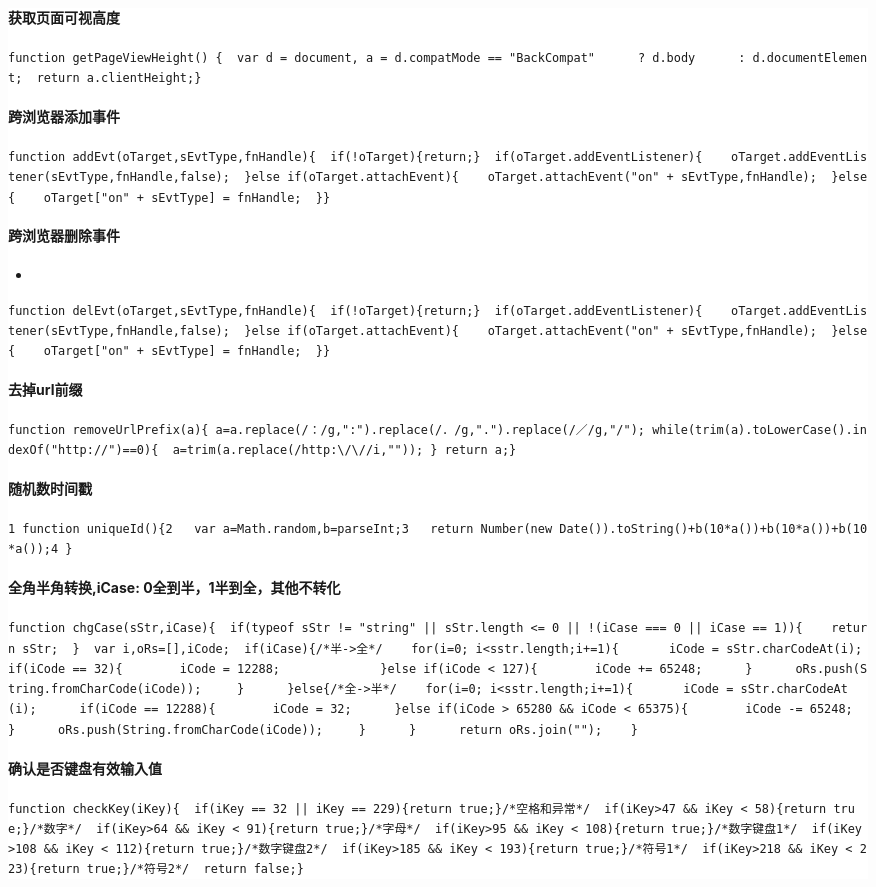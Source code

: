 #### 获取页面可视高度

```
function getPageViewHeight() {  var d = document, a = d.compatMode == "BackCompat"      ? d.body      : d.documentElement;  return a.clientHeight;}
```

#### 跨浏览器添加事件

```
function addEvt(oTarget,sEvtType,fnHandle){  if(!oTarget){return;}  if(oTarget.addEventListener){    oTarget.addEventListener(sEvtType,fnHandle,false);  }else if(oTarget.attachEvent){    oTarget.attachEvent("on" + sEvtType,fnHandle);  }else{    oTarget["on" + sEvtType] = fnHandle;  }}
```

#### 跨浏览器删除事件

- 

```
function delEvt(oTarget,sEvtType,fnHandle){  if(!oTarget){return;}  if(oTarget.addEventListener){    oTarget.addEventListener(sEvtType,fnHandle,false);  }else if(oTarget.attachEvent){    oTarget.attachEvent("on" + sEvtType,fnHandle);  }else{    oTarget["on" + sEvtType] = fnHandle;  }}
```

#### 去掉url前缀

```
function removeUrlPrefix(a){ a=a.replace(/：/g,":").replace(/．/g,".").replace(/／/g,"/"); while(trim(a).toLowerCase().indexOf("http://")==0){  a=trim(a.replace(/http:\/\//i,"")); } return a;}
```

#### 随机数时间戳

```
1 function uniqueId(){2   var a=Math.random,b=parseInt;3   return Number(new Date()).toString()+b(10*a())+b(10*a())+b(10*a());4 }
```

#### 全角半角转换,iCase: 0全到半，1半到全，其他不转化

```
function chgCase(sStr,iCase){  if(typeof sStr != "string" || sStr.length <= 0 || !(iCase === 0 || iCase == 1)){    return sStr;  }  var i,oRs=[],iCode;  if(iCase){/*半->全*/    for(i=0; i<sstr.length;i+=1){       iCode = sStr.charCodeAt(i);      if(iCode == 32){        iCode = 12288;              }else if(iCode < 127){        iCode += 65248;      }      oRs.push(String.fromCharCode(iCode));     }      }else{/*全->半*/    for(i=0; i<sstr.length;i+=1){       iCode = sStr.charCodeAt(i);      if(iCode == 12288){        iCode = 32;      }else if(iCode > 65280 && iCode < 65375){        iCode -= 65248;              }      oRs.push(String.fromCharCode(iCode));     }      }      return oRs.join("");    }
```

#### 确认是否键盘有效输入值

```
function checkKey(iKey){  if(iKey == 32 || iKey == 229){return true;}/*空格和异常*/  if(iKey>47 && iKey < 58){return true;}/*数字*/  if(iKey>64 && iKey < 91){return true;}/*字母*/  if(iKey>95 && iKey < 108){return true;}/*数字键盘1*/  if(iKey>108 && iKey < 112){return true;}/*数字键盘2*/  if(iKey>185 && iKey < 193){return true;}/*符号1*/  if(iKey>218 && iKey < 223){return true;}/*符号2*/  return false;}
```


[^步骤]: 断点调试是指自己在程序的某一行设置一个断点，调试时，程序运行到这一行就会停住，然后你可以一步一步往下调试，调试过程中可以看各个变量当前的值，出错的话，调试到出错的代码行即显示错误，停下。
